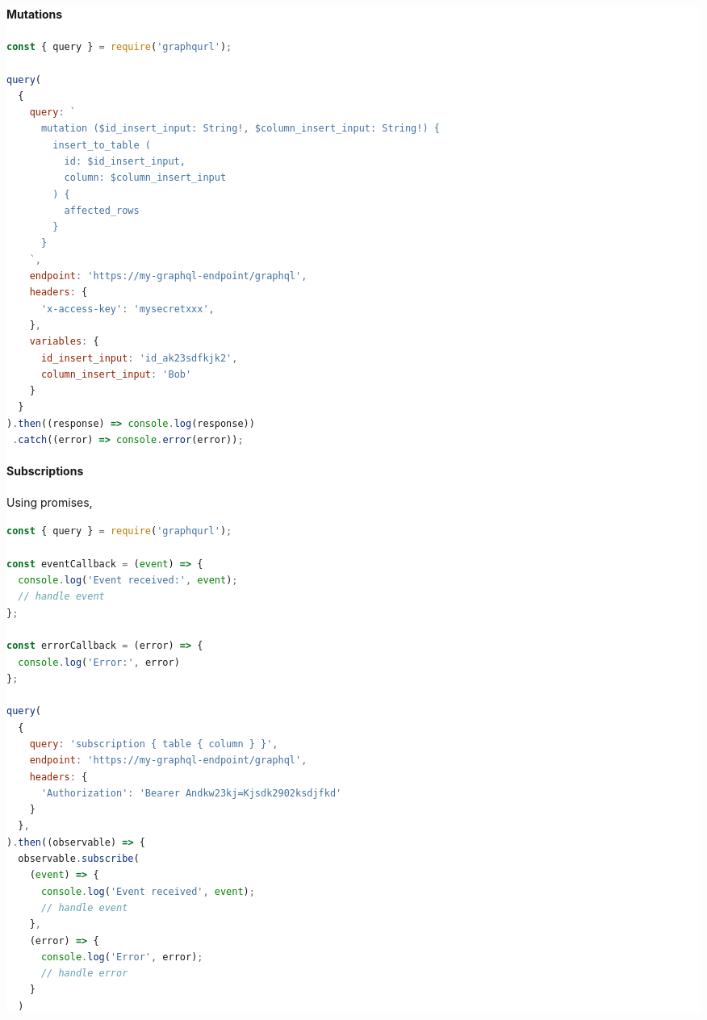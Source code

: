 #### Mutations

```js
const { query } = require('graphqurl');

query(
  {
    query: `
      mutation ($id_insert_input: String!, $column_insert_input: String!) {
        insert_to_table (
          id: $id_insert_input,
          column: $column_insert_input
        ) {
          affected_rows
        }
      }
    `,
    endpoint: 'https://my-graphql-endpoint/graphql',
    headers: {
      'x-access-key': 'mysecretxxx',
    },
    variables: {
      id_insert_input: 'id_ak23sdfkjk2',
      column_insert_input: 'Bob'
    }
  }
).then((response) => console.log(response))
 .catch((error) => console.error(error));
```

#### Subscriptions

Using promises,

```js
const { query } = require('graphqurl');

const eventCallback = (event) => {
  console.log('Event received:', event);
  // handle event
};

const errorCallback = (error) => {
  console.log('Error:', error)
};

query(
  {
    query: 'subscription { table { column } }',
    endpoint: 'https://my-graphql-endpoint/graphql',
    headers: {
      'Authorization': 'Bearer Andkw23kj=Kjsdk2902ksdjfkd'
    }
  },
).then((observable) => {
  observable.subscribe(
    (event) => {
      console.log('Event received', event);
      // handle event
    },
    (error) => {
      console.log('Error', error);
      // handle error
    }
  )
```